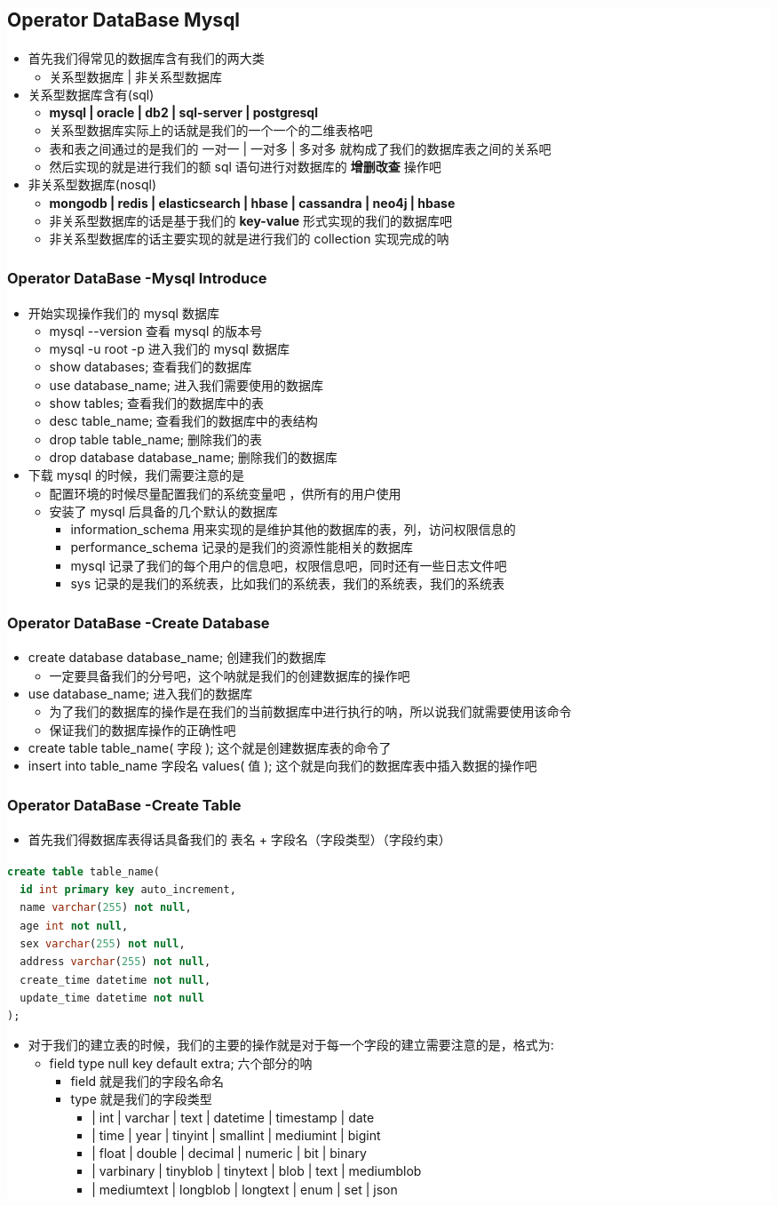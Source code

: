 ## Operator DataBase Mysql
* 首先我们得常见的数据库含有我们的两大类
  * 关系型数据库 | 非关系型数据库
* 关系型数据库含有(sql)
  * **mysql | oracle | db2 | sql-server | postgresql**
  * 关系型数据库实际上的话就是我们的一个一个的二维表格吧
  * 表和表之间通过的是我们的 一对一 | 一对多 | 多对多 就构成了我们的数据库表之间的关系吧
  * 然后实现的就是进行我们的额 sql 语句进行对数据库的 **增删改查** 操作吧
* 非关系型数据库(nosql)
  * **mongodb | redis | elasticsearch | hbase | cassandra | neo4j | hbase** 
  * 非关系型数据库的话是基于我们的 **key-value** 形式实现的我们的数据库吧
  * 非关系型数据库的话主要实现的就是进行我们的 collection 实现完成的呐

### Operator DataBase -Mysql Introduce
* 开始实现操作我们的 mysql 数据库 
  * mysql --version 查看 mysql 的版本号
  * mysql -u root -p 进入我们的 mysql 数据库
  * show databases; 查看我们的数据库
  * use database_name; 进入我们需要使用的数据库
  * show tables; 查看我们的数据库中的表
  * desc table_name; 查看我们的数据库中的表结构
  * drop table table_name; 删除我们的表
  * drop database database_name; 删除我们的数据库
* 下载 mysql 的时候，我们需要注意的是
  * 配置环境的时候尽量配置我们的系统变量吧 ，供所有的用户使用
  * 安装了 mysql 后具备的几个默认的数据库
    * information_schema 用来实现的是维护其他的数据库的表，列，访问权限信息的
    * performance_schema 记录的是我们的资源性能相关的数据库
    * mysql 记录了我们的每个用户的信息吧，权限信息吧，同时还有一些日志文件吧
    * sys 记录的是我们的系统表，比如我们的系统表，我们的系统表，我们的系统表

### Operator DataBase -Create Database 
* create database database_name; 创建我们的数据库
  * 一定要具备我们的分号吧，这个呐就是我们的创建数据库的操作吧
* use database_name; 进入我们的数据库
  * 为了我们的数据库的操作是在我们的当前数据库中进行执行的呐，所以说我们就需要使用该命令
  * 保证我们的数据库操作的正确性吧
* create table table_name( 字段 );  这个就是创建数据库表的命令了
* insert into table_name 字段名 values( 值 );  这个就是向我们的数据库表中插入数据的操作吧

### Operator DataBase -Create Table
* 首先我们得数据库表得话具备我们的 表名 + 字段名（字段类型）（字段约束）
```sql
create table table_name(
  id int primary key auto_increment,
  name varchar(255) not null,
  age int not null,
  sex varchar(255) not null,
  address varchar(255) not null,
  create_time datetime not null,
  update_time datetime not null
);
```
* 对于我们的建立表的时候，我们的主要的操作就是对于每一个字段的建立需要注意的是，格式为:
  * field type null key default extra; 六个部分的呐
    * field 就是我们的字段名命名
    * type 就是我们的字段类型
      * | int | varchar | text | datetime | timestamp | date 
      * | time | year | tinyint | smallint | mediumint | bigint 
      * | float | double | decimal | numeric | bit | binary 
      * | varbinary | tinyblob | tinytext | blob | text | mediumblob 
      * | mediumtext | longblob | longtext | enum | set | json 